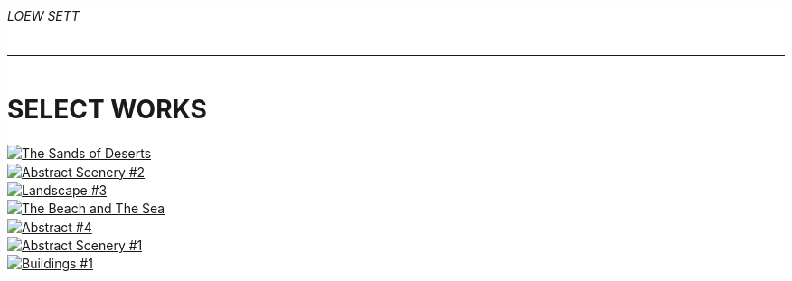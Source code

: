 
<div class="main">

<h6>LOEW SETT</h6>

<hr>

<h1>SELECT WORKS</h1>


<div class="row">
  <div class="column">
    <div class="content; brightness">
      <a href="https://www.deviantart.com/getdappered/art/The-Sands-of-Deserts-875082310" target="_blank">
      <image src="images/art/The-Sands-of-Deserts.png" alt="The Sands of Deserts" style="width:100%">
      </a>
    </div>
  </div>
  <div class="column">
    <div class="content; brightness">
      <a href="https://www.deviantart.com/getdappered/art/Abstract-5-874988997" target="_blank">
    <img src="images/art/AbstractScenery3.png" alt="Abstract Scenery #2" style="width:100%">
    </a>
</div>
  </div>
  <div class="column">
    <div class="content; brightness">
      <a href="https://www.deviantart.com/getdappered/art/Mountain-Scape-1-874671667" target="_blank">
    <img src="images/art/LandScape4.png" alt="Landscape #3" style="width:100%">
    </a>
</div>
  </div>
  <div class="column">
    <div class="content; brightness">
      <a href="https://www.deviantart.com/getdappered/art/The-Beach-and-The-Sea-875001423" target="_blank">
    <img src="images/art/TheBeachAndTheSea.png" alt="The Beach and The Sea" style="width:100%">
    </a>
</div>
  </div>
  <div class="column">
    <div class="content; brightness">
      <a href="https://www.deviantart.com/getdappered/art/Abstract-4-874786011" target="_blank">
    <img src="images/art/Abstract5.png" alt="Abstract #4" style="width:100%">
    </a>
</div>
  </div>
  <div class="column">
    <div class="content; brightness">
      <a href="https://www.deviantart.com/getdappered/art/Abstract-Scenery-1-874882525" target="_blank">
    <img src="images/art/AbstractScenery2.png" alt="Abstract Scenery #1" style="width:100%">
    </a>
</div>
  </div>
  <div class="column">
    <div class="content; brightness">
      <a href="https://www.deviantart.com/getdappered/art/Buildings-1-874580835" target="_blank">
    <img src="images/art/Buildings1.png" alt="Buildings #1" style="width:100%">
    </a>
</div>
  </div>
  <div class="column">